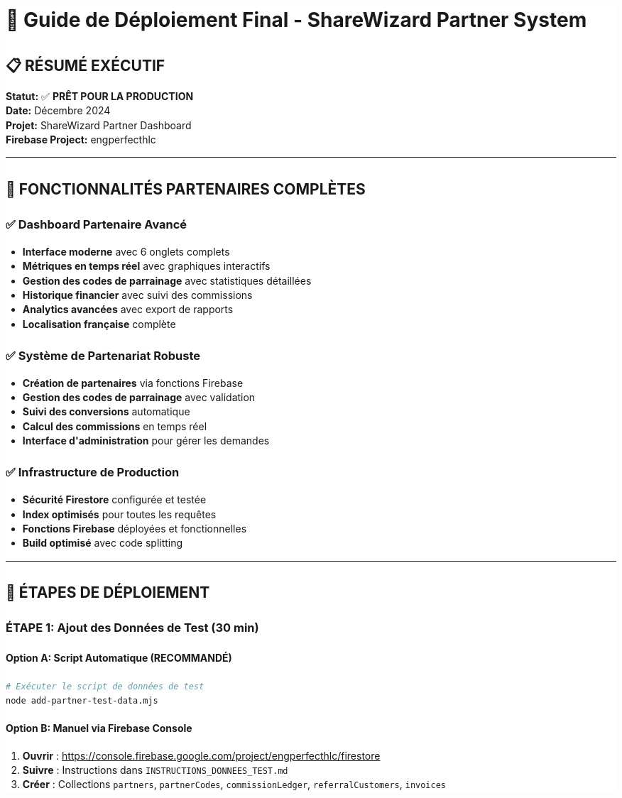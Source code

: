 # 🚀 Guide de Déploiement Final - ShareWizard Partner System

## 📋 **RÉSUMÉ EXÉCUTIF**

**Statut:** ✅ **PRÊT POUR LA PRODUCTION**  
**Date:** Décembre 2024  
**Projet:** ShareWizard Partner Dashboard  
**Firebase Project:** engperfecthlc  

---

## 🎯 **FONCTIONNALITÉS PARTENAIRES COMPLÈTES**

### ✅ **Dashboard Partenaire Avancé**
- **Interface moderne** avec 6 onglets complets
- **Métriques en temps réel** avec graphiques interactifs
- **Gestion des codes de parrainage** avec statistiques détaillées
- **Historique financier** avec suivi des commissions
- **Analytics avancées** avec export de rapports
- **Localisation française** complète

### ✅ **Système de Partenariat Robuste**
- **Création de partenaires** via fonctions Firebase
- **Gestion des codes de parrainage** avec validation
- **Suivi des conversions** automatique
- **Calcul des commissions** en temps réel
- **Interface d'administration** pour gérer les demandes

### ✅ **Infrastructure de Production**
- **Sécurité Firestore** configurée et testée
- **Index optimisés** pour toutes les requêtes
- **Fonctions Firebase** déployées et fonctionnelles
- **Build optimisé** avec code splitting

---

## 🚀 **ÉTAPES DE DÉPLOIEMENT**

### **ÉTAPE 1: Ajout des Données de Test (30 min)**

#### **Option A: Script Automatique (RECOMMANDÉ)**
```bash
# Exécuter le script de données de test
node add-partner-test-data.mjs
```

#### **Option B: Manuel via Firebase Console**
1. **Ouvrir** : https://console.firebase.google.com/project/engperfecthlc/firestore
2. **Suivre** : Instructions dans `INSTRUCTIONS_DONNEES_TEST.md`
3. **Créer** : Collections `partners`, `partnerCodes`, `commissionLedger`, `referralCustomers`, `invoices`

